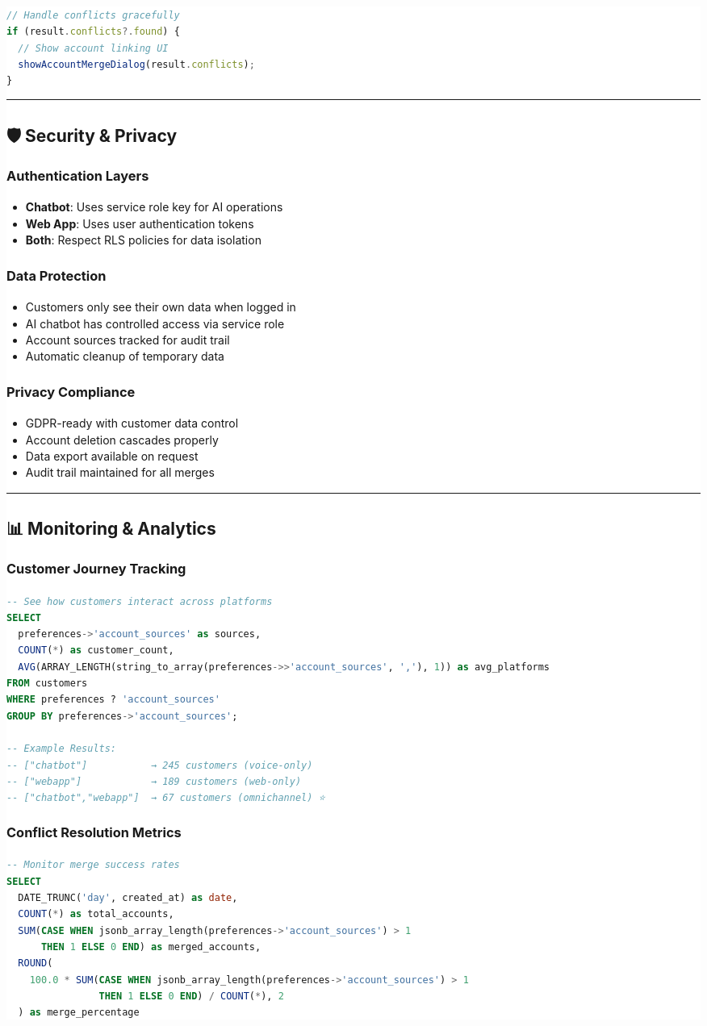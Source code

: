 ```javascript
// Handle conflicts gracefully
if (result.conflicts?.found) {
  // Show account linking UI
  showAccountMergeDialog(result.conflicts);
}
```

---

## 🛡️ Security & Privacy

### Authentication Layers
- **Chatbot**: Uses service role key for AI operations
- **Web App**: Uses user authentication tokens
- **Both**: Respect RLS policies for data isolation

### Data Protection
- Customers only see their own data when logged in
- AI chatbot has controlled access via service role
- Account sources tracked for audit trail
- Automatic cleanup of temporary data

### Privacy Compliance
- GDPR-ready with customer data control
- Account deletion cascades properly
- Data export available on request
- Audit trail maintained for all merges

---

## 📊 Monitoring & Analytics

### Customer Journey Tracking
```sql
-- See how customers interact across platforms
SELECT 
  preferences->'account_sources' as sources,
  COUNT(*) as customer_count,
  AVG(ARRAY_LENGTH(string_to_array(preferences->>'account_sources', ','), 1)) as avg_platforms
FROM customers 
WHERE preferences ? 'account_sources'
GROUP BY preferences->'account_sources';

-- Example Results:
-- ["chatbot"]           → 245 customers (voice-only)  
-- ["webapp"]            → 189 customers (web-only)
-- ["chatbot","webapp"]  → 67 customers (omnichannel) ⭐
```

### Conflict Resolution Metrics
```sql
-- Monitor merge success rates
SELECT 
  DATE_TRUNC('day', created_at) as date,
  COUNT(*) as total_accounts,
  SUM(CASE WHEN jsonb_array_length(preferences->'account_sources') > 1 
      THEN 1 ELSE 0 END) as merged_accounts,
  ROUND(
    100.0 * SUM(CASE WHEN jsonb_array_length(preferences->'account_sources') > 1 
                THEN 1 ELSE 0 END) / COUNT(*), 2
  ) as merge_percentage
```